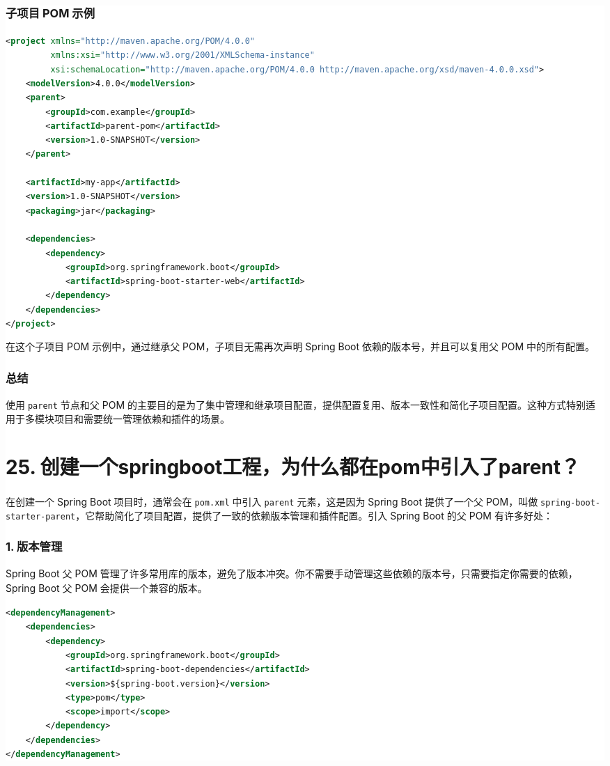 ### 子项目 POM 示例

```xml
<project xmlns="http://maven.apache.org/POM/4.0.0"
         xmlns:xsi="http://www.w3.org/2001/XMLSchema-instance"
         xsi:schemaLocation="http://maven.apache.org/POM/4.0.0 http://maven.apache.org/xsd/maven-4.0.0.xsd">
    <modelVersion>4.0.0</modelVersion>
    <parent>
        <groupId>com.example</groupId>
        <artifactId>parent-pom</artifactId>
        <version>1.0-SNAPSHOT</version>
    </parent>

    <artifactId>my-app</artifactId>
    <version>1.0-SNAPSHOT</version>
    <packaging>jar</packaging>

    <dependencies>
        <dependency>
            <groupId>org.springframework.boot</groupId>
            <artifactId>spring-boot-starter-web</artifactId>
        </dependency>
    </dependencies>
</project>
```

在这个子项目 POM 示例中，通过继承父 POM，子项目无需再次声明 Spring Boot 依赖的版本号，并且可以复用父 POM 中的所有配置。

### 总结

使用 `parent` 节点和父 POM 的主要目的是为了集中管理和继承项目配置，提供配置复用、版本一致性和简化子项目配置。这种方式特别适用于多模块项目和需要统一管理依赖和插件的场景。

# 25. 创建一个springboot工程，为什么都在pom中引入了parent？
在创建一个 Spring Boot 项目时，通常会在 `pom.xml` 中引入 `parent` 元素，这是因为 Spring Boot 提供了一个父 POM，叫做 `spring-boot-starter-parent`，它帮助简化了项目配置，提供了一致的依赖版本管理和插件配置。引入 Spring Boot 的父 POM 有许多好处：

### 1. **版本管理**

Spring Boot 父 POM 管理了许多常用库的版本，避免了版本冲突。你不需要手动管理这些依赖的版本号，只需要指定你需要的依赖，Spring Boot 父 POM 会提供一个兼容的版本。

```xml
<dependencyManagement>
    <dependencies>
        <dependency>
            <groupId>org.springframework.boot</groupId>
            <artifactId>spring-boot-dependencies</artifactId>
            <version>${spring-boot.version}</version>
            <type>pom</type>
            <scope>import</scope>
        </dependency>
    </dependencies>
</dependencyManagement>
```
